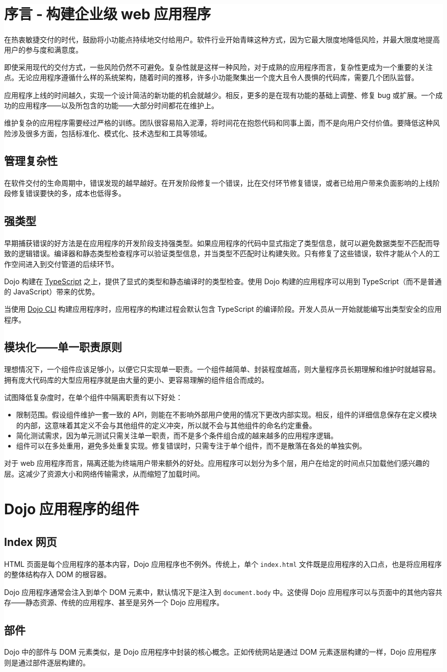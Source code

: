 # 序言 - 构建企业级 web 应用程序



在热衷敏捷交付的时代，鼓励将小功能点持续地交付给用户。软件行业开始青睐这种方式，因为它最大限度地降低风险，并最大限度地提高用户的参与度和满意度。

即使采用现代的交付方式，一些风险仍然不可避免。复杂性就是这样一种风险，对于成熟的应用程序而言，复杂性更成为一个重要的关注点。无论应用程序遵循什么样的系统架构，随着时间的推移，许多小功能聚集出一个庞大且令人畏惧的代码库，需要几个团队监督。

应用程序上线的时间越久，实现一个设计简洁的新功能的机会就越少。相反，更多的是在现有功能的基础上调整、修复 bug 或扩展。一个成功的应用程序——以及所包含的功能——大部分时间都花在维护上。

维护复杂的应用程序需要经过严格的训练。团队很容易陷入泥潭，将时间花在抱怨代码和同事上面，而不是向用户交付价值。要降低这种风险涉及很多方面，包括标准化、模式化、技术选型和工具等领域。

## 管理复杂性

在软件交付的生命周期中，错误发现的越早越好。在开发阶段修复一个错误，比在交付环节修复错误，或者已给用户带来负面影响的上线阶段修复错误要快的多，成本也低得多。

## 强类型

早期捕获错误的好方法是在应用程序的开发阶段支持强类型。如果应用程序的代码中显式指定了类型信息，就可以避免数据类型不匹配而导致的逻辑错误。编译器和静态类型检查程序可以验证类型信息，并当类型不匹配时让构建失败。只有修复了这些错误，软件才能从个人的工作空间进入到交付管道的后续环节。

Dojo 构建在 [TypeScript](https://www.typescriptlang.org/) 之上，提供了显式的类型和静态编译时的类型检查。使用 Dojo 构建的应用程序可以用到 TypeScript（而不是普通的 JavaScript）带来的优势。

当使用 [Dojo CLI](https://github.com/dojo/cli/blob/master/README.md) 构建应用程序时，应用程序的构建过程会默认包含 TypeScript 的编译阶段。开发人员从一开始就能编写出类型安全的应用程序。

## 模块化——单一职责原则

理想情况下，一个组件应该足够小，以便它只实现单一职责。一个组件越简单、封装程度越高，则大量程序员长期理解和维护时就越容易。拥有庞大代码库的大型应用程序就是由大量的更小、更容易理解的组件组合而成的。

试图降低复杂度时，在单个组件中隔离职责有以下好处：

-   限制范围。假设组件维护一套一致的 API，则能在不影响外部用户使用的情况下更改内部实现。相反，组件的详细信息保存在定义模块的内部，这意味着其定义不会与其他组件的定义冲突，所以就不会与其他组件的命名约定重叠。
-   简化测试需求，因为单元测试只需关注单一职责，而不是多个条件组合成的越来越多的应用程序逻辑。
-   组件可以在多处重用，避免多处重复实现。修复错误时，只需专注于单个组件，而不是散落在各处的单独实例。

对于 web 应用程序而言，隔离还能为终端用户带来额外的好处。应用程序可以划分为多个层，用户在给定的时间点只加载他们感兴趣的层。这减少了资源大小和网络传输需求，从而缩短了加载时间。

# Dojo 应用程序的组件

## Index 网页

HTML 页面是每个应用程序的基本内容，Dojo 应用程序也不例外。传统上，单个 `index.html` 文件既是应用程序的入口点，也是将应用程序的整体结构存入 DOM 的根容器。

Dojo 应用程序通常会注入到单个 DOM 元素中，默认情况下是注入到 `document.body` 中。这使得 Dojo 应用程序可以与页面中的其他内容共存——静态资源、传统的应用程序、甚至是另外一个 Dojo 应用程序。

## 部件

Dojo 中的部件与 DOM 元素类似，是 Dojo 应用程序中封装的核心概念。正如传统网站是通过 DOM 元素逐层构建的一样，Dojo 应用程序则是通过部件逐层构建的。
